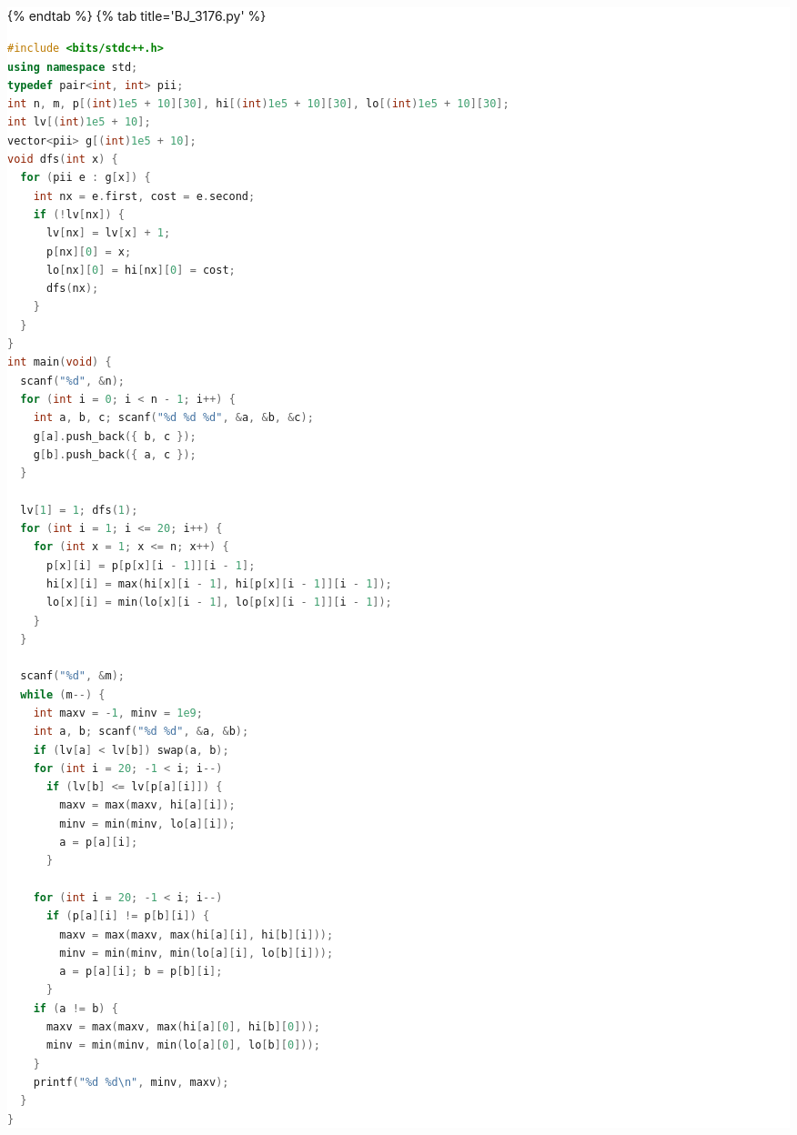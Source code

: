 {% endtab %}
{% tab title='BJ_3176.py' %}

```cpp
#include <bits/stdc++.h>
using namespace std;
typedef pair<int, int> pii;
int n, m, p[(int)1e5 + 10][30], hi[(int)1e5 + 10][30], lo[(int)1e5 + 10][30];
int lv[(int)1e5 + 10];
vector<pii> g[(int)1e5 + 10];
void dfs(int x) {
  for (pii e : g[x]) {
    int nx = e.first, cost = e.second;
    if (!lv[nx]) {
      lv[nx] = lv[x] + 1;
      p[nx][0] = x;
      lo[nx][0] = hi[nx][0] = cost;
      dfs(nx);
    }
  }
}
int main(void) {
  scanf("%d", &n);
  for (int i = 0; i < n - 1; i++) {
    int a, b, c; scanf("%d %d %d", &a, &b, &c);
    g[a].push_back({ b, c });
    g[b].push_back({ a, c });
  }

  lv[1] = 1; dfs(1);
  for (int i = 1; i <= 20; i++) {
    for (int x = 1; x <= n; x++) {
      p[x][i] = p[p[x][i - 1]][i - 1];
      hi[x][i] = max(hi[x][i - 1], hi[p[x][i - 1]][i - 1]);
      lo[x][i] = min(lo[x][i - 1], lo[p[x][i - 1]][i - 1]);
    }
  }

  scanf("%d", &m);
  while (m--) {
    int maxv = -1, minv = 1e9;
    int a, b; scanf("%d %d", &a, &b);
    if (lv[a] < lv[b]) swap(a, b);
    for (int i = 20; -1 < i; i--)
      if (lv[b] <= lv[p[a][i]]) {
        maxv = max(maxv, hi[a][i]);
        minv = min(minv, lo[a][i]);
        a = p[a][i];
      }

    for (int i = 20; -1 < i; i--)
      if (p[a][i] != p[b][i]) {
        maxv = max(maxv, max(hi[a][i], hi[b][i]));
        minv = min(minv, min(lo[a][i], lo[b][i]));
        a = p[a][i]; b = p[b][i];
      }
    if (a != b) {
      maxv = max(maxv, max(hi[a][0], hi[b][0]));
      minv = min(minv, min(lo[a][0], lo[b][0]));
    }
    printf("%d %d\n", minv, maxv);
  }
}
```


[//]: # (BJ_11438)